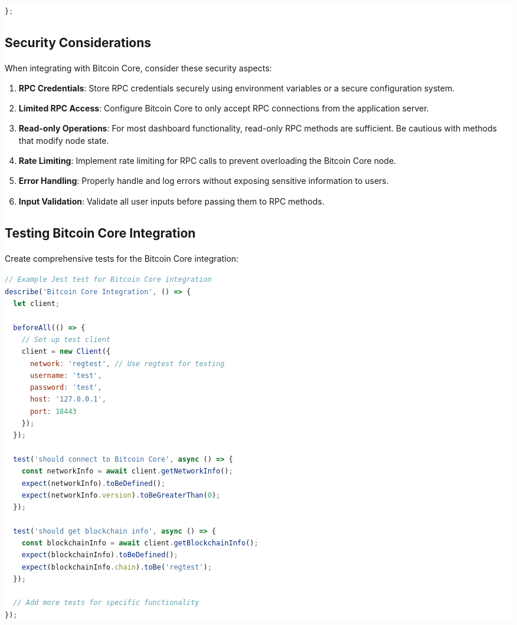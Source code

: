 ```javascript
};
```

## Security Considerations

When integrating with Bitcoin Core, consider these security aspects:

1. **RPC Credentials**: Store RPC credentials securely using environment variables or a secure configuration system.

2. **Limited RPC Access**: Configure Bitcoin Core to only accept RPC connections from the application server.

3. **Read-only Operations**: For most dashboard functionality, read-only RPC methods are sufficient. Be cautious with methods that modify node state.

4. **Rate Limiting**: Implement rate limiting for RPC calls to prevent overloading the Bitcoin Core node.

5. **Error Handling**: Properly handle and log errors without exposing sensitive information to users.

6. **Input Validation**: Validate all user inputs before passing them to RPC methods.

## Testing Bitcoin Core Integration

Create comprehensive tests for the Bitcoin Core integration:

```javascript
// Example Jest test for Bitcoin Core integration
describe('Bitcoin Core Integration', () => {
  let client;
  
  beforeAll(() => {
    // Set up test client
    client = new Client({
      network: 'regtest', // Use regtest for testing
      username: 'test',
      password: 'test',
      host: '127.0.0.1',
      port: 18443
    });
  });
  
  test('should connect to Bitcoin Core', async () => {
    const networkInfo = await client.getNetworkInfo();
    expect(networkInfo).toBeDefined();
    expect(networkInfo.version).toBeGreaterThan(0);
  });
  
  test('should get blockchain info', async () => {
    const blockchainInfo = await client.getBlockchainInfo();
    expect(blockchainInfo).toBeDefined();
    expect(blockchainInfo.chain).toBe('regtest');
  });
  
  // Add more tests for specific functionality
});
```
